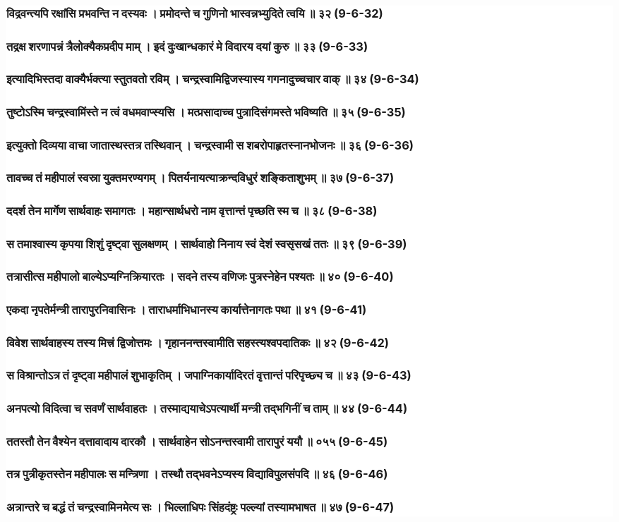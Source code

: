 ### विद्रवन्त्यपि रक्षांसि प्रभवन्ति न दस्यवः । प्रमोदन्ते च गुणिनो भास्वन्नभ्युदिते त्वयि ॥ ३२ (9-6-32)

### तद्रक्ष शरणापन्नं त्रैलोक्यैकप्रदीप माम् । इदं दुःखान्धकारं मे विदारय दयां कुरु ॥ ३३ (9-6-33)

### इत्यादिभिस्तदा वाक्यैर्भक्त्या स्तुतवतो रविम् । चन्द्रस्वामिद्विजस्यास्य गगनादुच्चचार वाक् ॥ ३४ (9-6-34)

### तुष्टोऽस्मि चन्द्रस्वामिंस्ते न त्वं वधमवाप्स्यसि । मत्प्रसादाच्च पुत्रादिसंगमस्ते भविष्यति ॥ ३५ (9-6-35)

### इत्युक्तो दिव्यया वाचा जातास्थस्तत्र तस्थिवान् । चन्द्रस्वामी स शबरोपाहृतस्नानभोजनः ॥ ३६ (9-6-36)

### तावच्च तं महीपालं स्वस्रा युक्तमरण्यगम् । पितर्यनायत्याक्रन्दविधुरं शङ्किताशुभम् ॥ ३७ (9-6-37)

### ददर्श तेन मार्गेण सार्थवाहः समागतः । महान्सार्थधरो नाम वृत्तान्तं पृच्छति स्म च ॥ ३८ (9-6-38)

### स तमाश्वास्य कृपया शिशुं दृष्ट्वा सुलक्षणम् । सार्थवाहो निनाय स्वं देशं स्वसृसखं ततः ॥ ३९ (9-6-39)

### तत्रासीत्स महीपालो बाल्येऽप्यग्निक्रियारतः । सदने तस्य वणिजः पुत्रस्नेहेन पश्यतः ॥ ४० (9-6-40)

### एकदा नृपतेर्मन्त्री तारापुरनिवासिनः । ताराधर्माभिधानस्य कार्यात्तेनागतः पथा ॥ ४१ (9-6-41)

### विवेश सार्थवाहस्य तस्य मित्त्रं द्विजोत्तमः । गृहाननन्तस्वामीति सहस्त्यश्वपदातिकः ॥ ४२ (9-6-42)

### स विश्रान्तोऽत्र तं दृष्ट्वा महीपालं शुभाकृतिम् । जपाग्निकार्यादिरतं वृत्तान्तं परिपृच्छ्य च ॥ ४३ (9-6-43)

### अनपत्यो विदित्वा च सवर्णं सार्थवाहतः । तस्माद्ययाचेऽपत्यार्थी मन्त्री तद्भगिनीं च ताम् ॥ ४४ (9-6-44)

### ततस्तौ तेन वैश्येन दत्तावादाय दारकौ । सार्थवाहेन सोऽनन्तस्वामी तारापुरं ययौ ॥ ०५५ (9-6-45)

### तत्र पुत्रीकृतस्तेन महीपालः स मन्त्रिणा । तस्थौ तद्भवनेऽप्यस्य विद्याविपुलसंपदि ॥ ४६ (9-6-46)

### अत्रान्तरे च बद्धं तं चन्द्रस्वामिनमेत्य सः । भिल्लाधिपः सिंहदंष्ट्रः पल्ल्यां तस्यामभाषत ॥ ४७ (9-6-47)
